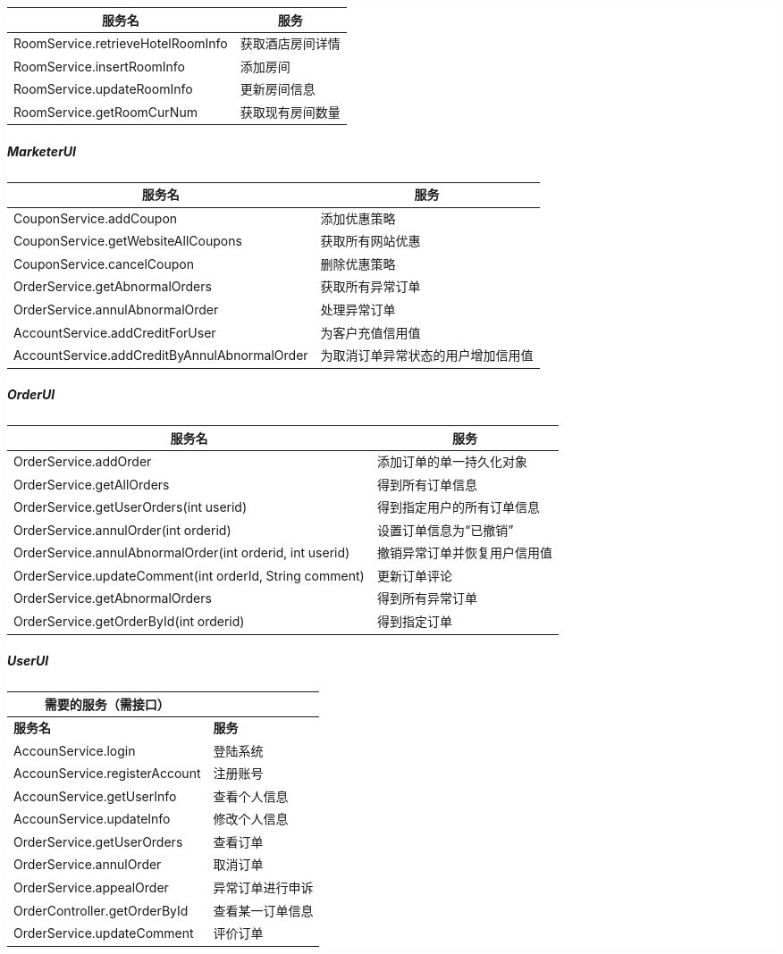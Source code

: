 | **服务名**                        | **服务**         |
| --------------------------------- | ---------------- |
| RoomService.retrieveHotelRoomInfo | 获取酒店房间详情 |
| RoomService.insertRoomInfo        | 添加房间         |
| RoomService.updateRoomInfo        | 更新房间信息     |
| RoomService.getRoomCurNum         | 获取现有房间数量 |

##### MarketerUI

| **服务名**                                   | **服务**                           |
| -------------------------------------------- | ---------------------------------- |
| CouponService.addCoupon                      | 添加优惠策略                       |
| CouponService.getWebsiteAllCoupons           | 获取所有网站优惠                   |
| CouponService.cancelCoupon                   | 删除优惠策略                       |
| OrderService.getAbnormalOrders               | 获取所有异常订单                   |
| OrderService.annulAbnormalOrder              | 处理异常订单                       |
| AccountService.addCreditForUser              | 为客户充值信用值                   |
| AccountService.addCreditByAnnulAbnormalOrder | 为取消订单异常状态的用户增加信用值 |

##### OrderUI
| **服务名**                                                 | **服务**                       |
| ---------------------------------------------------------- | ------------------------------ |
| OrderService.addOrder                                      | 添加订单的单一持久化对象        |
| OrderService.getAllOrders                                  | 得到所有订单信息                |
| OrderService.getUserOrders(int userid)                     | 得到指定用户的所有订单信息      |
| OrderService.annulOrder(int orderid)                       | 设置订单信息为“已撤销”          |
| OrderService.annulAbnormalOrder(int orderid, int userid)   | 撤销异常订单并恢复用户信用值    |
| OrderService.updateComment(int orderId, String comment)    | 更新订单评论                   |
| OrderService.getAbnormalOrders                             | 得到所有异常订单               |
| OrderService.getOrderById(int orderid)                     | 得到指定订单                   |

##### UserUI

| 需要的服务（需接口）          |                  |
| ----------------------------- | ---------------- |
| **服务名**                    | **服务**         |
| AccounService.login           | 登陆系统         |
| AccounService.registerAccount | 注册账号         |
| AccounService.getUserInfo     | 查看个人信息     |
| AccounService.updateInfo      | 修改个人信息     |
| OrderService.getUserOrders    | 查看订单         |
| OrderService.annulOrder       | 取消订单         |
| OrderService.appealOrder      | 异常订单进行申诉 |
| OrderController.getOrderById  | 查看某一订单信息 |
| OrderService.updateComment    | 评价订单         |